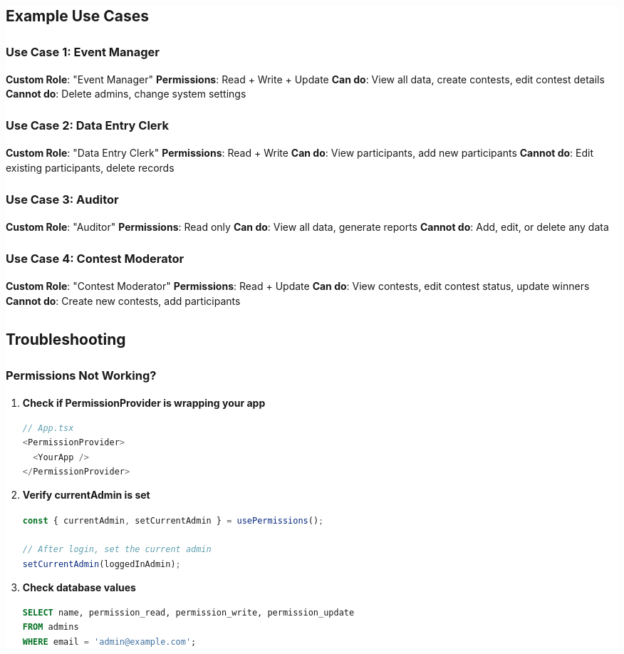 ## Example Use Cases

### Use Case 1: Event Manager
**Custom Role**: "Event Manager"
**Permissions**: Read + Write + Update
**Can do**: View all data, create contests, edit contest details
**Cannot do**: Delete admins, change system settings

### Use Case 2: Data Entry Clerk
**Custom Role**: "Data Entry Clerk"
**Permissions**: Read + Write
**Can do**: View participants, add new participants
**Cannot do**: Edit existing participants, delete records

### Use Case 3: Auditor
**Custom Role**: "Auditor"
**Permissions**: Read only
**Can do**: View all data, generate reports
**Cannot do**: Add, edit, or delete any data

### Use Case 4: Contest Moderator
**Custom Role**: "Contest Moderator"
**Permissions**: Read + Update
**Can do**: View contests, edit contest status, update winners
**Cannot do**: Create new contests, add participants

## Troubleshooting

### Permissions Not Working?

1. **Check if PermissionProvider is wrapping your app**
   ```typescript
   // App.tsx
   <PermissionProvider>
     <YourApp />
   </PermissionProvider>
   ```

2. **Verify currentAdmin is set**
   ```typescript
   const { currentAdmin, setCurrentAdmin } = usePermissions();
   
   // After login, set the current admin
   setCurrentAdmin(loggedInAdmin);
   ```

3. **Check database values**
   ```sql
   SELECT name, permission_read, permission_write, permission_update 
   FROM admins 
   WHERE email = 'admin@example.com';
   ```
